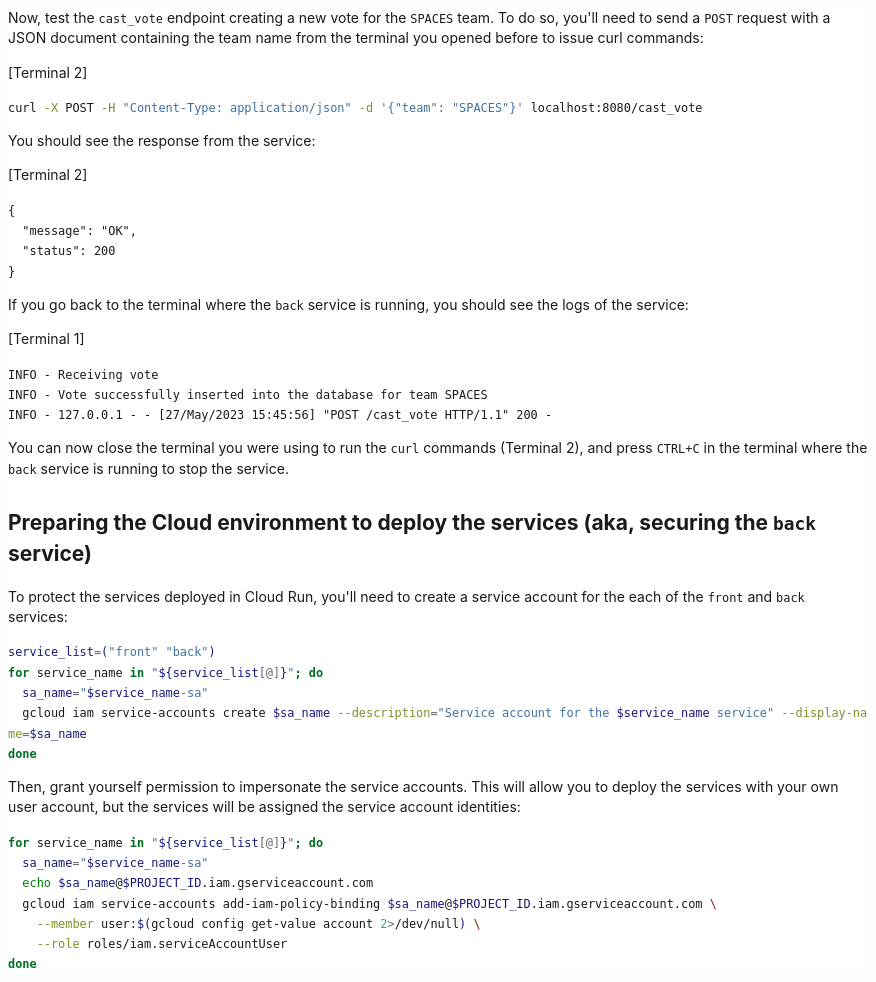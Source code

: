 Now, test the `cast_vote` endpoint creating a new vote for the `SPACES` team. To do so, you'll need to send a `POST` request with a JSON document containing the team name from the terminal you opened before to issue curl commands:

[Terminal 2]
```bash
curl -X POST -H "Content-Type: application/json" -d '{"team": "SPACES"}' localhost:8080/cast_vote
```

You should see the response from the service:

[Terminal 2]
```text
{
  "message": "OK",
  "status": 200
}
```

If you go back to the terminal where the `back` service is running, you should see the logs of the service:

[Terminal 1]
```text
INFO - Receiving vote
INFO - Vote successfully inserted into the database for team SPACES
INFO - 127.0.0.1 - - [27/May/2023 15:45:56] "POST /cast_vote HTTP/1.1" 200 -
```

You can now close the terminal you were using to run the `curl` commands (Terminal 2), and press `CTRL+C` in the terminal where the `back` service is running to stop the service.

## Preparing the Cloud environment to deploy the services (aka, securing the `back` service)

To protect the services deployed in Cloud Run, you'll need to create a service account for the each of the `front` and `back` services:

```bash
service_list=("front" "back")
for service_name in "${service_list[@]}"; do
  sa_name="$service_name-sa"
  gcloud iam service-accounts create $sa_name --description="Service account for the $service_name service" --display-name=$sa_name
done
```

Then, grant yourself permission to impersonate the service accounts. This will allow you to deploy the services with your own user account, but the services will be assigned the service account identities:

```bash
for service_name in "${service_list[@]}"; do
  sa_name="$service_name-sa"
  echo $sa_name@$PROJECT_ID.iam.gserviceaccount.com
  gcloud iam service-accounts add-iam-policy-binding $sa_name@$PROJECT_ID.iam.gserviceaccount.com \
    --member user:$(gcloud config get-value account 2>/dev/null) \
    --role roles/iam.serviceAccountUser
done
```
